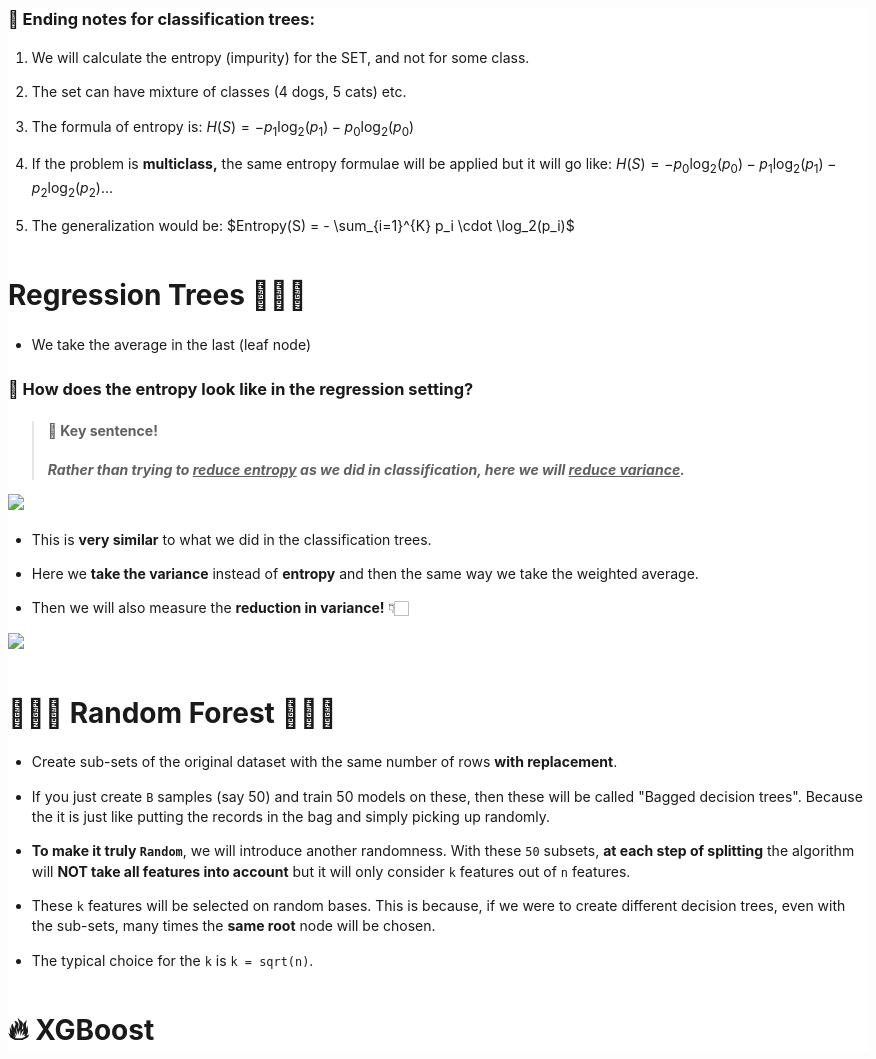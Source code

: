 ### 📝 Ending notes for classification trees:

1. We will calculate the entropy (impurity) for the SET, and not for some class.

2. The set can have mixture of classes (4 dogs, 5 cats) etc.

3. The formula of entropy is: $H(S) = -p_1\text{log}_2(p_1) - p_0\text{log}_2(p_0)$

4. If the problem is **multiclass,** the same entropy formulae will be applied but it will go like: $H(S) = -p_0\text{log}_2(p_0) - p_1\text{log}_2(p_1) - p_2\text{log}_2(p_2) ...$

5. The generalization would be: $Entropy(S) = - \sum_{i=1}^{K} p_i \cdot \log_2(p_i)$

# Regression Trees 🧙🏻‍♂️

- We take the average in the last (leaf node)

### 🧻 How does the entropy look like in the regression setting?

> #### 🔑 Key sentence!
> 
> ***Rather than trying to <u>reduce entropy</u> as we did in classification, here we will <u>reduce variance</u>.***

![](E:\GitHub\Short-Courses-DeepLearning\Coursera%20Machine%20Learning%20Andrew%20Ng\images\variance-decision-trees.png)

- This is **very similar** to what we did in the classification trees.

- Here we **take the variance** instead of **entropy** and then the same way we take the weighted average.

- Then we will also measure the **reduction in variance!** 👇🏻

![](E:\GitHub\Short-Courses-DeepLearning\Coursera%20Machine%20Learning%20Andrew%20Ng\images\variance-decision-trees-2.png)

# 🌳🌲🎄 Random Forest 🎋🌲🌴

- Create sub-sets of the original dataset with the same number of rows **with replacement**.

- If you just create `B` samples (say 50) and train 50 models on these, then these will be called "Bagged decision trees". Because the it is just like putting the records in the bag and simply picking up randomly.

- **To make it truly `Random`**, we will introduce another randomness. With these `50` subsets, **at each step of splitting** the algorithm will **NOT take all features into account** but it will only consider `k` features out of `n` features. 

- These `k` features will be selected on random bases. This is because, if we were to create different decision trees, even with the sub-sets, many times the **same root** node will be chosen.

- The typical choice for the `k` is `k = sqrt(n)`.

# 🔥 XGBoost
